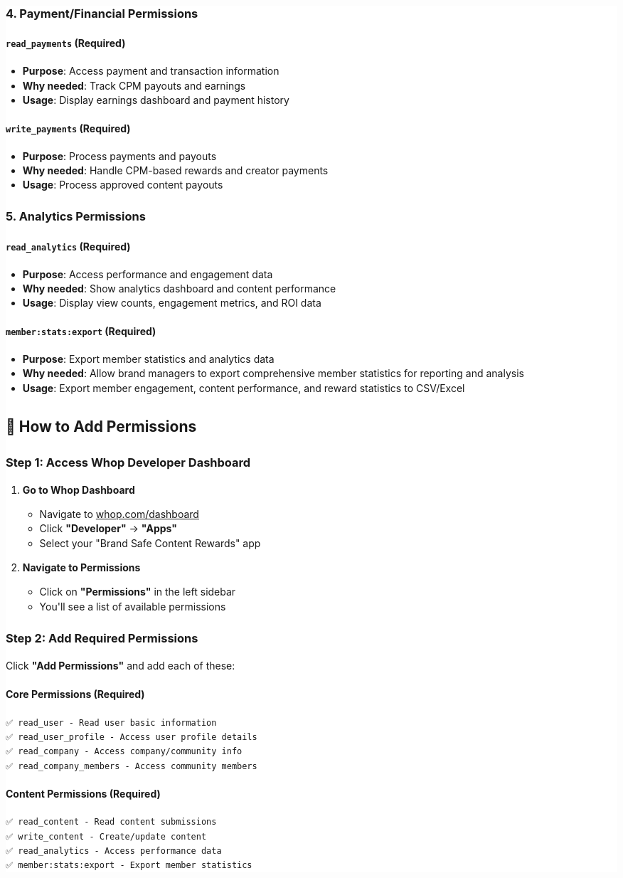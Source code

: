 ### 4. **Payment/Financial Permissions**

#### `read_payments` (Required)
- **Purpose**: Access payment and transaction information
- **Why needed**: Track CPM payouts and earnings
- **Usage**: Display earnings dashboard and payment history

#### `write_payments` (Required)
- **Purpose**: Process payments and payouts
- **Why needed**: Handle CPM-based rewards and creator payments
- **Usage**: Process approved content payouts

### 5. **Analytics Permissions**

#### `read_analytics` (Required)
- **Purpose**: Access performance and engagement data
- **Why needed**: Show analytics dashboard and content performance
- **Usage**: Display view counts, engagement metrics, and ROI data

#### `member:stats:export` (Required)
- **Purpose**: Export member statistics and analytics data
- **Why needed**: Allow brand managers to export comprehensive member statistics for reporting and analysis
- **Usage**: Export member engagement, content performance, and reward statistics to CSV/Excel

## 🚀 How to Add Permissions

### Step 1: Access Whop Developer Dashboard

1. **Go to Whop Dashboard**
   - Navigate to [whop.com/dashboard](https://whop.com/dashboard)
   - Click **"Developer"** → **"Apps"**
   - Select your "Brand Safe Content Rewards" app

2. **Navigate to Permissions**
   - Click on **"Permissions"** in the left sidebar
   - You'll see a list of available permissions

### Step 2: Add Required Permissions

Click **"Add Permissions"** and add each of these:

#### Core Permissions (Required)
```
✅ read_user - Read user basic information
✅ read_user_profile - Access user profile details  
✅ read_company - Access company/community info
✅ read_company_members - Access community members
```

#### Content Permissions (Required)
```
✅ read_content - Read content submissions
✅ write_content - Create/update content
✅ read_analytics - Access performance data
✅ member:stats:export - Export member statistics
```
